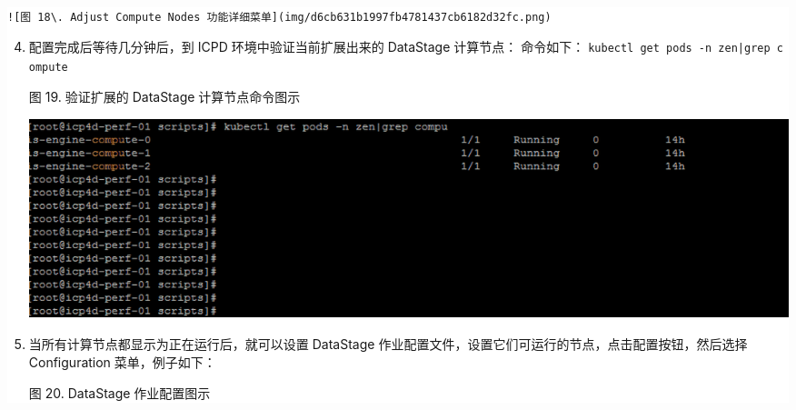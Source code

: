     ![图 18\. Adjust Compute Nodes 功能详细菜单](img/d6cb631b1997fb4781437cb6182d32fc.png)

4.  配置完成后等待几分钟后，到 ICPD 环境中验证当前扩展出来的 DataStage 计算节点： 命令如下： `kubectl get pods -n zen|grep compute`

    图 19\. 验证扩展的 DataStage 计算节点命令图示

    ![图 19\. 验证扩展的 DataStage 计算节点命令图示](img/548b630ee9f0ee099b1cd3b675d19a82.png)

5.  当所有计算节点都显示为正在运行后，就可以设置 DataStage 作业配置文件，设置它们可运行的节点，点击配置按钮，然后选择 Configuration 菜单，例子如下：

    图 20\. DataStage 作业配置图示
